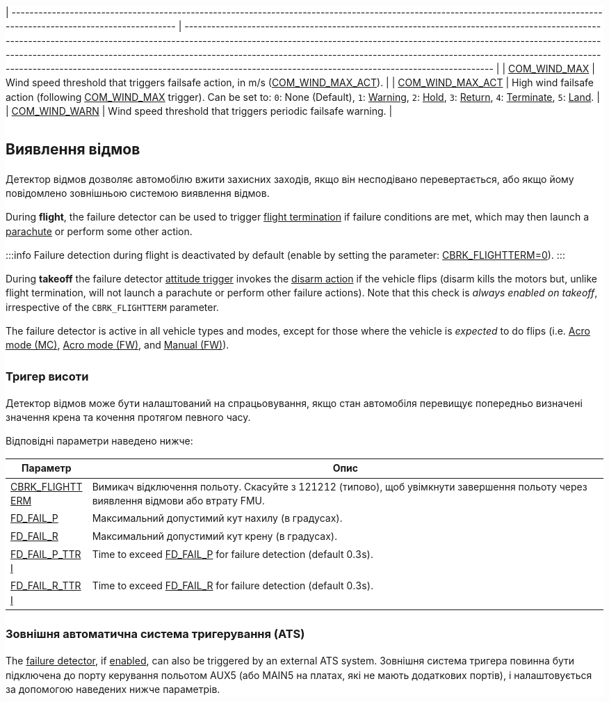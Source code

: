 | -------------------------------------------------------------------------------------------------------------------------------------------------------------------------- | ------------------------------------------------------------------------------------------------------------------------------------------------------------------------------------------------------------------------------------------------------------------------------------------------------------------------------------------------------------------------------------------------------------------------------------------------------------------------------------ |
| <a id="COM_WIND_MAX"></a>[COM_WIND_MAX](../advanced_config/parameter_reference.md#COM_WIND_MAX)                                  | Wind speed threshold that triggers failsafe action, in m/s ([COM_WIND_MAX_ACT](#COM_WIND_MAX_ACT)).                                                                                                                                                                                                                                                                                |
| <a id="COM_WIND_MAX_ACT"></a>[COM_WIND_MAX_ACT](../advanced_config/parameter_reference.md#COM_WIND_MAX_ACT) | High wind failsafe action (following [COM_WIND_MAX](#COM_WIND_MAX) trigger). Can be set to: `0`: None (Default), `1`: [Warning](#act_warn), `2`: [Hold](#act_hold), `3`: [Return](#act_return), `4`: [Terminate](#act_term), `5`: [Land](#act_land). |
| <a id="COM_WIND_WARN"></a>[COM_WIND_WARN](../advanced_config/parameter_reference.md#COM_WIND_WARN)                               | Wind speed threshold that triggers periodic failsafe warning.                                                                                                                                                                                                                                                                                                                                                                                                        |

## Виявлення відмов

Детектор відмов дозволяє автомобілю вжити захисних заходів, якщо він несподівано перевертається, або якщо йому повідомлено зовнішньою системою виявлення відмов.

During **flight**, the failure detector can be used to trigger [flight termination](../advanced_config/flight_termination.md) if failure conditions are met, which may then launch a [parachute](../peripherals/parachute.md) or perform some other action.

:::info
Failure detection during flight is deactivated by default (enable by setting the parameter: [CBRK_FLIGHTTERM=0](#CBRK_FLIGHTTERM)).
:::

During **takeoff** the failure detector [attitude trigger](#attitude-trigger) invokes the [disarm action](#act_disarm) if the vehicle flips (disarm kills the motors but, unlike flight termination, will not launch a parachute or perform other failure actions).
Note that this check is _always enabled on takeoff_, irrespective of the `CBRK_FLIGHTTERM` parameter.

The failure detector is active in all vehicle types and modes, except for those where the vehicle is _expected_ to do flips (i.e. [Acro mode (MC)](../flight_modes_mc/altitude.md), [Acro mode (FW)](../flight_modes_fw/altitude.md), and [Manual (FW)](../flight_modes_fw/manual.md)).

### Тригер висоти

Детектор відмов може бути налаштований на спрацьовування, якщо стан автомобіля перевищує попередньо визначені значення крена та кочення протягом певного часу.

Відповідні параметри наведено нижче:

| Параметр                                                                                                                                                             | Опис                                                                                                                                                                                 |
| -------------------------------------------------------------------------------------------------------------------------------------------------------------------- | ------------------------------------------------------------------------------------------------------------------------------------------------------------------------------------ |
| <a id="CBRK_FLIGHTTERM"></a>[CBRK_FLIGHTTERM](../advanced_config/parameter_reference.md#CBRK_FLIGHTTERM)                                        | Вимикач відключення польоту. Скасуйте з 121212 (типово), щоб увімкнути завершення польоту через виявлення відмови або втрату FMU. |
| <a id="FD_FAIL_P"></a>[FD_FAIL_P](../advanced_config/parameter_reference.md#FD_FAIL_P)                                     | Максимальний допустимий кут нахилу (в градусах).                                                                                                  |
| <a id="FD_FAIL_R"></a>[FD_FAIL_R](../advanced_config/parameter_reference.md#FD_FAIL_R)                                     | Максимальний допустимий кут крену (в градусах).                                                                                                   |
| <a id="FD_FAIL_P_TTRI"></a>[FD_FAIL_P_TTRI](../advanced_config/parameter_reference.md#FD_FAIL_P_TTRI) | Time to exceed [FD_FAIL_P](#FD_FAIL_P) for failure detection (default 0.3s).            |
| <a id="FD_FAIL_R_TTRI"></a>[FD_FAIL_R_TTRI](../advanced_config/parameter_reference.md#FD_FAIL_R_TTRI) | Time to exceed [FD_FAIL_R](#FD_FAIL_R) for failure detection (default 0.3s).            |

### Зовнішня автоматична система тригерування (ATS)

The [failure detector](#failure-detector), if [enabled](#CBRK_FLIGHTTERM), can also be triggered by an external ATS system.
Зовнішня система тригера повинна бути підключена до порту керування польотом AUX5 (або MAIN5 на платах, які не мають додаткових портів), і налаштовується за допомогою наведених нижче параметрів.
